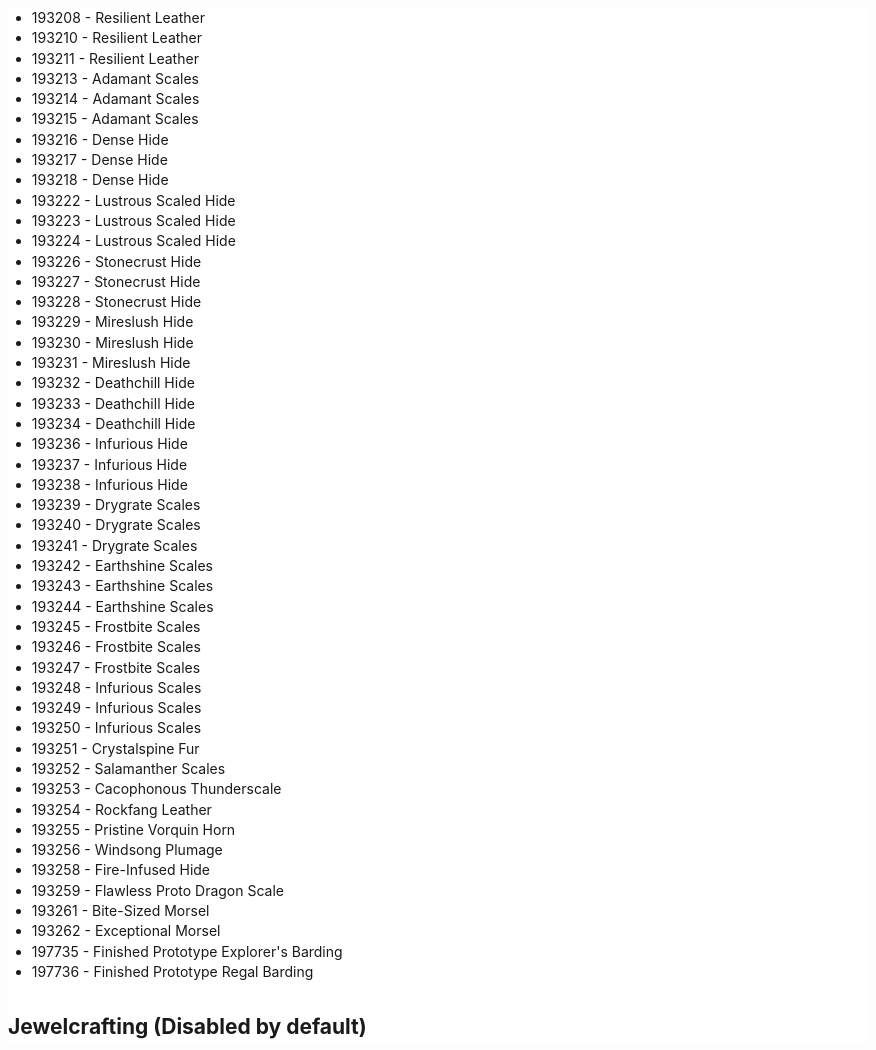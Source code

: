  * 193208 - Resilient Leather
 * 193210 - Resilient Leather
 * 193211 - Resilient Leather
 * 193213 - Adamant Scales
 * 193214 - Adamant Scales
 * 193215 - Adamant Scales
 * 193216 - Dense Hide
 * 193217 - Dense Hide
 * 193218 - Dense Hide
 * 193222 - Lustrous Scaled Hide
 * 193223 - Lustrous Scaled Hide
 * 193224 - Lustrous Scaled Hide
 * 193226 - Stonecrust Hide
 * 193227 - Stonecrust Hide
 * 193228 - Stonecrust Hide
 * 193229 - Mireslush Hide
 * 193230 - Mireslush Hide
 * 193231 - Mireslush Hide
 * 193232 - Deathchill Hide
 * 193233 - Deathchill Hide
 * 193234 - Deathchill Hide
 * 193236 - Infurious Hide
 * 193237 - Infurious Hide
 * 193238 - Infurious Hide
 * 193239 - Drygrate Scales
 * 193240 - Drygrate Scales
 * 193241 - Drygrate Scales
 * 193242 - Earthshine Scales
 * 193243 - Earthshine Scales
 * 193244 - Earthshine Scales
 * 193245 - Frostbite Scales
 * 193246 - Frostbite Scales
 * 193247 - Frostbite Scales
 * 193248 - Infurious Scales
 * 193249 - Infurious Scales
 * 193250 - Infurious Scales
 * 193251 - Crystalspine Fur
 * 193252 - Salamanther Scales
 * 193253 - Cacophonous Thunderscale
 * 193254 - Rockfang Leather
 * 193255 - Pristine Vorquin Horn
 * 193256 - Windsong Plumage
 * 193258 - Fire-Infused Hide
 * 193259 - Flawless Proto Dragon Scale
 * 193261 - Bite-Sized Morsel
 * 193262 - Exceptional Morsel
 * 197735 - Finished Prototype Explorer's Barding
 * 197736 - Finished Prototype Regal Barding

## Jewelcrafting (Disabled by default)
